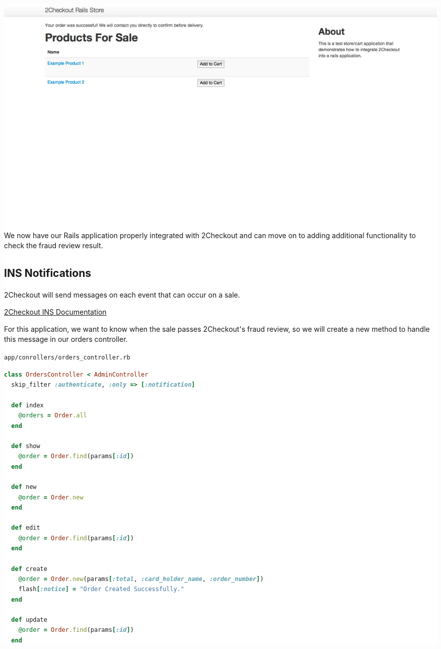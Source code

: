 ![](http://github.com/2checkout/2checkout-rails-tutorial/raw/master/img/6.png)

We now have our Rails application properly integrated with 2Checkout and can move on to adding additional functionality to check the fraud review result.

INS Notifications
-----------------

2Checkout will send messages on each event that can occur on a sale.

[2Checkout INS Documentation](https://www.2checkout.com/static/va/documentation/INS/index.html)

For this application, we want to know when the sale passes 2Checkout's fraud review, so we will create a new method to handle this message in our orders controller.

`app/conrollers/orders_controller.rb`

```ruby
class OrdersController < AdminController
  skip_filter :authenticate, :only => [:notification]

  def index
    @orders = Order.all
  end

  def show
    @order = Order.find(params[:id])
  end

  def new
    @order = Order.new
  end

  def edit
    @order = Order.find(params[:id])
  end

  def create
    @order = Order.new(params[:total, :card_holder_name, :order_number])
    flash[:notice] = "Order Created Successfully."
  end

  def update
    @order = Order.find(params[:id])
  end
```